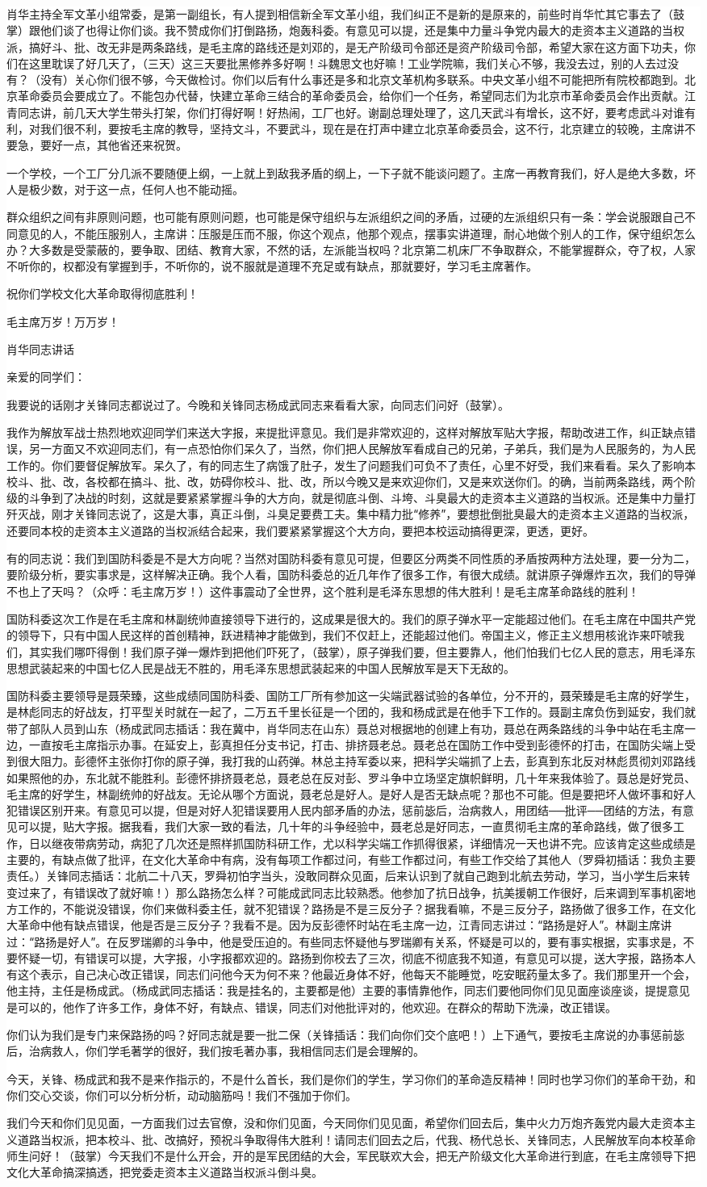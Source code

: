 肖华主持全军文革小组常委，是第一副组长，有人提到相信新全军文革小组，我们纠正不是新的是原来的，前些时肖华忙其它事去了（鼓掌）跟他们谈了也得让你们谈。我不赞成你们打倒路扬，炮轰科委。有意见可以提，还是集中力量斗争党内最大的走资本主义道路的当权派，搞好斗、批、改无非是两条路线，是毛主席的路线还是刘邓的，是无产阶级司令部还是资产阶级司令部，希望大家在这方面下功夫，你们在这里耽误了好几天了，（三天）这三天要批黑修养多好啊！斗魏思文也好嘛！工业学院嘛，我们关心不够，我没去过，别的人去过没有？（没有）关心你们很不够，今天做检讨。你们以后有什么事还是多和北京文革机构多联系。中央文革小组不可能把所有院校都跑到。北京革命委员会要成立了。不能包办代替，快建立革命三结合的革命委员会，给你们一个任务，希望同志们为北京市革命委员会作出贡献。江青同志讲，前几天大学生带头打架，你们打得好啊！好热闹，工厂也好。谢副总理处理了，这几天武斗有增长，这不好，要考虑武斗对谁有利，对我们很不利，要按毛主席的教导，坚持文斗，不要武斗，现在是在打声中建立北京革命委员会，这不行，北京建立的较晚，主席讲不要急，要好一点，其他省还来祝贺。

一个学校，一个工厂分几派不要随便上纲，一上就上到敌我矛盾的纲上，一下子就不能谈问题了。主席一再教育我们，好人是绝大多数，坏人是极少数，对于这一点，任何人也不能动摇。

群众组织之间有非原则问题，也可能有原则问题，也可能是保守组织与左派组织之间的矛盾，过硬的左派组织只有一条：学会说服跟自己不同意见的人，不能压服别人，主席讲：压服是压而不服，你这个观点，他那个观点，摆事实讲道理，耐心地做个别人的工作，保守组织怎么办？大多数是受蒙蔽的，要争取、团结、教育大家，不然的话，左派能当权吗？北京第二机床厂不争取群众，不能掌握群众，夺了权，人家不听你的，权都没有掌握到手，不听你的，说不服就是道理不充足或有缺点，那就要好，学习毛主席著作。

祝你们学校文化大革命取得彻底胜利！

毛主席万岁！万万岁！

肖华同志讲话

亲爱的同学们：

我要说的话刚才关锋同志都说过了。今晚和关锋同志杨成武同志来看看大家，向同志们问好（鼓掌）。

我作为解放军战士热烈地欢迎同学们来送大字报，来提批评意见。我们是非常欢迎的，这样对解放军贴大字报，帮助改进工作，纠正缺点错误，另一方面又不欢迎同志们，有一点恐怕你们呆久了，当然，你们把人民解放军看成自己的兄弟，子弟兵，我们是为人民服务的，为人民工作的。你们要督促解放军。呆久了，有的同志生了病饿了肚子，发生了问题我们可负不了责任，心里不好受，我们来看看。呆久了影响本校斗、批、改，各校都在搞斗、批、改，妨碍你校斗、批、改，所以今晚又是来欢迎你们，又是来欢送你们。的确，当前两条路线，两个阶级的斗争到了决战的时刻，这就是要紧紧掌握斗争的大方向，就是彻底斗倒、斗垮、斗臭最大的走资本主义道路的当权派。还是集中力量打歼灭战，刚才关锋同志说了，这是大事，真正斗倒，斗臭足要费工夫。集中精力批“修养”，要想批倒批臭最大的走资本主义道路的当权派，还要同本校的走资本主义道路的当权派结合起来，我们要紧紧掌握这个大方向，要把本校运动搞得更深，更透，更好。

有的同志说：我们到国防科委是不是大方向呢？当然对国防科委有意见可提，但要区分两类不同性质的矛盾按两种方法处理，要一分为二，要阶级分析，要实事求是，这样解决正确。我个人看，国防科委总的近几年作了很多工作，有很大成绩。就讲原子弹爆炸五次，我们的导弹不也上了天吗？（众呼：毛主席万岁！）这件事震动了全世界，这个胜利是毛泽东思想的伟大胜利！是毛主席革命路线的胜利！

国防科委这次工作是在毛主席和林副统帅直接领导下进行的，这成果是很大的。我们的原子弹水平一定能超过他们。在毛主席在中国共产党的领导下，只有中国人民这样的首创精神，跃进精神才能做到，我们不仅赶上，还能超过他们。帝国主义，修正主义想用核讹诈来吓唬我们，其实我们哪吓得倒！我们原子弹一爆炸到把他们吓死了，（鼓掌），原子弹我们要，但主要靠人，他们怕我们七亿人民的意志，用毛泽东思想武装起来的中国七亿人民是战无不胜的，用毛泽东思想武装起来的中国人民解放军是天下无敌的。

国防科委主要领导是聂荣臻，这些成绩同国防科委、国防工厂所有参加这一尖端武器试验的各单位，分不开的，聂荣臻是毛主席的好学生，是林彪同志的好战友，打平型关时就在一起了，二万五千里长征是一个团的，我和杨成武是在他手下工作的。聂副主席负伤到延安，我们就带了部队人员到山东（杨成武同志插话：我在冀中，肖华同志在山东）聂总对根据地的创建上有功，聂总在两条路线的斗争中站在毛主席一边，一直按毛主席指示办事。在延安上，彭真担任分支书记，打击、排挤聂老总。聂老总在国防工作中受到彭德怀的打击，在国防尖端上受到很大阻力。彭德怀主张你打你的原子弹，我打我的山药弹。林总主持军委以来，把科学尖端抓了上去，彭真到东北反对林彪贯彻刘邓路线如果照他的办，东北就不能胜利。彭德怀排挤聂老总，聂老总在反对彭、罗斗争中立场坚定旗帜鲜明，几十年来我体验了。聂总是好党员、毛主席的好学生，林副统帅的好战友。无论从哪个方面说，聂老总是好人。是好人是否无缺点呢？那也不可能。但是要把坏人做坏事和好人犯错误区别开来。有意见可以提，但是对好人犯错误要用人民内部矛盾的办法，惩前毖后，治病救人，用团结──批评──团结的方法，有意见可以提，贴大字报。据我看，我们大家一致的看法，几十年的斗争经验中，聂老总是好同志，一直贯彻毛主席的革命路线，做了很多工作，日以继夜带病劳动，病犯了几次还是照样抓国防科研工作，尤以科学尖端工作抓得很紧，详细情况一天也讲不完。应该肯定这些成绩是主要的，有缺点做了批评，在文化大革命中有病，没有每项工作都过问，有些工作都过问，有些工作交给了其他人（罗舜初插话：我负主要责任。）关锋同志插话：北航二十八天，罗舜初怕字当头，没敢同群众见面，后来认识到了就自己跑到北航去劳动，学习，当小学生后来转变过来了，有错误改了就好嘛！）那么路扬怎么样？可能成武同志比较熟悉。他参加了抗日战争，抗美援朝工作很好，后来调到军事机密地方工作的，不能说没错误，你们来做科委主任，就不犯错误？路扬是不是三反分子？据我看嘛，不是三反分子，路扬做了很多工作，在文化大革命中他有缺点错误，他是否是三反分子？我看不是。因为反彭德怀时站在毛主席一边，江青同志讲过：“路扬是好人”。林副主席讲过：“路扬是好人”。在反罗瑞卿的斗争中，他是受压迫的。有些同志怀疑他与罗瑞卿有关系，怀疑是可以的，要有事实根据，实事求是，不要怀疑一切，有错误可以提，大字报，小字报都欢迎的。路扬到你校去了三次，彻底不彻底我不知道，有意见可以提，送大字报，路扬本人有这个表示，自己决心改正错误，同志们问他今天为何不来？他最近身体不好，他每天不能睡觉，吃安眠药量太多了。我们那里开一个会，他主持，主任是杨成武。（杨成武同志插话：我是挂名的，主要都是他）主要的事情靠他作，同志们要他同你们见见面座谈座谈，提提意见是可以的，他作了许多工作，身体不好，有缺点、错误，同志们对他批评对的，他欢迎。在群众的帮助下洗澡，改正错误。

你们认为我们是专门来保路扬的吗？好同志就是要一批二保（关锋插话：我们向你们交个底吧！）上下通气，要按毛主席说的办事惩前毖后，治病救人，你们学毛著学的很好，我们按毛著办事，我相信同志们是会理解的。

今天，关锋、杨成武和我不是来作指示的，不是什么首长，我们是你们的学生，学习你们的革命造反精神！同时也学习你们的革命干劲，和你们交心交谈，你们可以分析分析，动动脑筋吗！我们不强加于你们。

我们今天和你们见见面，一方面我们过去官僚，没和你们见面，今天同你们见见面，希望你们回去后，集中火力万炮齐轰党内最大走资本主义道路当权派，把本校斗、批、改搞好，预祝斗争取得伟大胜利！请同志们回去之后，代我、杨代总长、关锋同志，人民解放军向本校革命师生问好！（鼓掌）今天我们不是什么开会，开的是军民团结的大会，军民联欢大会，把无产阶级文化大革命进行到底，在毛主席领导下把文化大革命搞深搞透，把党委走资本主义道路当权派斗倒斗臭。
